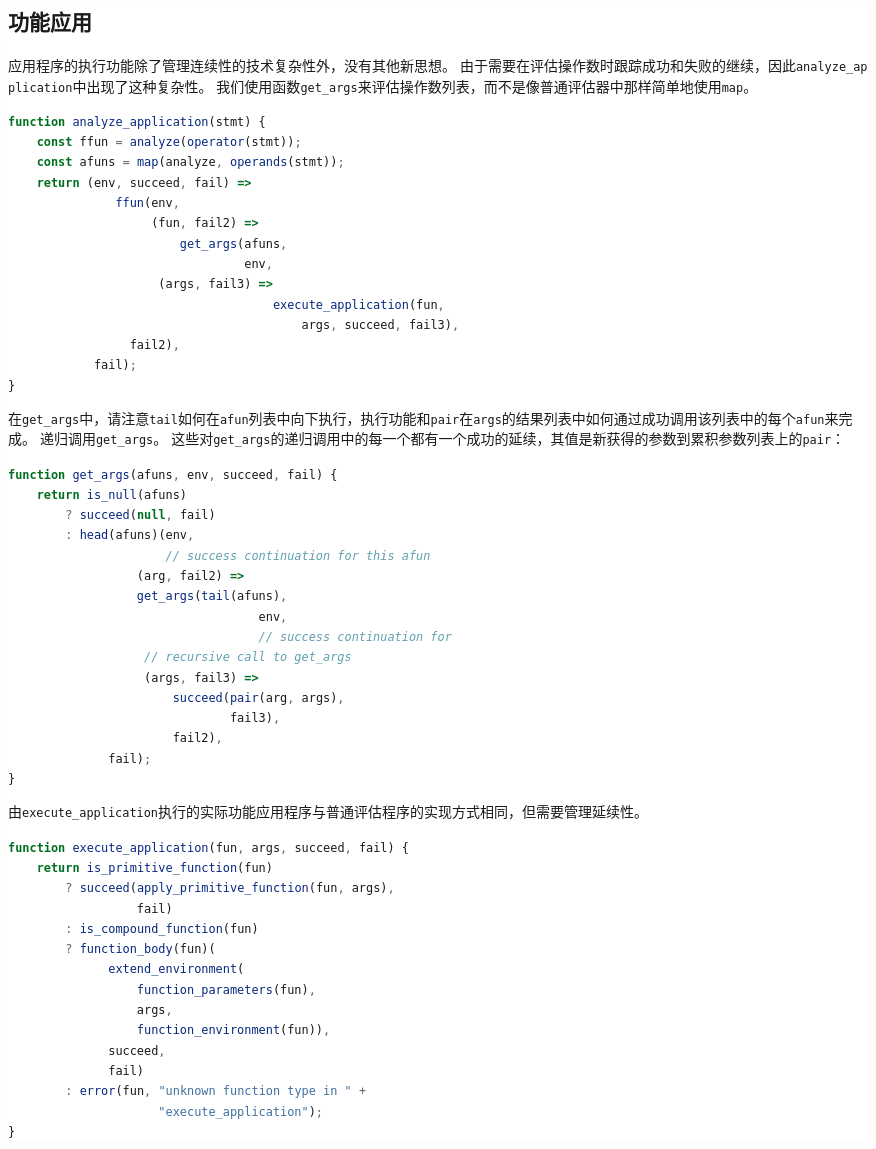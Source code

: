 ## 功能应用

应用程序的执行功能除了管理连续性的技术复杂性外，没有其他新思想。 由于需要在评估操作数时跟踪成功和失败的继续，因此`analyze_application`中出现了这种复杂性。 我们使用函数`get_args`来评估操作数列表，而不是像普通评估器中那样简单地使用`map`。

```js
function analyze_application(stmt) {	
    const ffun = analyze(operator(stmt));
    const afuns = map(analyze, operands(stmt));
    return (env, succeed, fail) =>
               ffun(env,
                    (fun, fail2) =>
                        get_args(afuns, 
                                 env,
   			         (args, fail3) =>
                                     execute_application(fun,
                                         args, succeed, fail3),
				 fail2),
		    fail); 
}
```

在`get_args`中，请注意`tail`如何在`afun`列表中向下执行，执行功能和`pair`在`args`的结果列表中如何通过成功调用该列表中的每个`afun`来完成。 递归调用`get_args`。 这些对`get_args`的递归调用中的每一个都有一个成功的延续，其值是新获得的参数到累积参数列表上的`pair`：

```js
function get_args(afuns, env, succeed, fail) {      
    return is_null(afuns)
        ? succeed(null, fail)
        : head(afuns)(env,
                      // success continuation for this afun
	              (arg, fail2) =>
		          get_args(tail(afuns),
                                   env,
                                   // success continuation for
				   // recursive call to get_args
				   (args, fail3) =>
				       succeed(pair(arg, args),
				               fail3),
			           fail2),
		      fail);
}
```

由`execute_application`执行的实际功能应用程序与普通评估程序的实现方式相同，但需要管理延续性。

```js
function execute_application(fun, args, succeed, fail) {
    return is_primitive_function(fun)
        ? succeed(apply_primitive_function(fun, args),
                  fail)
        : is_compound_function(fun) 
        ? function_body(fun)(
              extend_environment(
                  function_parameters(fun),
                  args,
                  function_environment(fun)),
              succeed,       
              fail)
        : error(fun, "unknown function type in " +
                     "execute_application");
}
```
